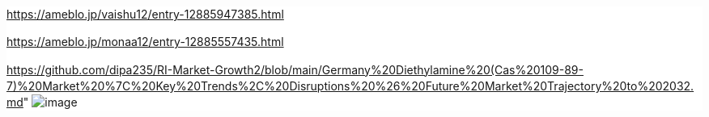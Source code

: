 <a href=https://ameblo.jp/vaishu12/entry-12885947385.html>https://ameblo.jp/vaishu12/entry-12885947385.html</a>

<a href=https://ameblo.jp/monaa12/entry-12885557435.html>https://ameblo.jp/monaa12/entry-12885557435.html</a>

<a href=https://github.com/dipa235/RI-Market-Growth2/blob/main/Germany%20Diethylamine%20(Cas%20109-89-7)%20Market%20%7C%20Key%20Trends%2C%20Disruptions%20%26%20Future%20Market%20Trajectory%20to%202032.md>https://github.com/dipa235/RI-Market-Growth2/blob/main/Germany%20Diethylamine%20(Cas%20109-89-7)%20Market%20%7C%20Key%20Trends%2C%20Disruptions%20%26%20Future%20Market%20Trajectory%20to%202032.md</a>"
![image](https://github.com/user-attachments/assets/2ab225e9-5f4f-4955-8512-07bba29a253b)
